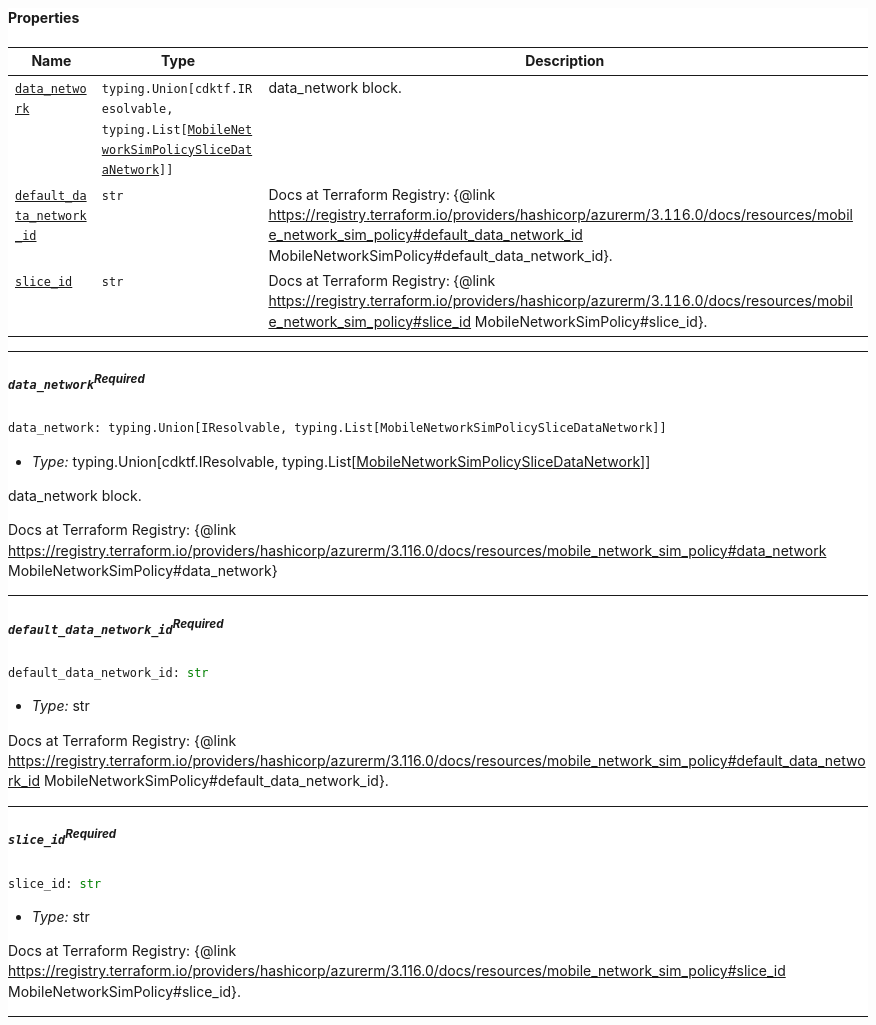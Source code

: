 #### Properties <a name="Properties" id="Properties"></a>

| **Name** | **Type** | **Description** |
| --- | --- | --- |
| <code><a href="#@cdktf/provider-azurerm.mobileNetworkSimPolicy.MobileNetworkSimPolicySlice.property.dataNetwork">data_network</a></code> | <code>typing.Union[cdktf.IResolvable, typing.List[<a href="#@cdktf/provider-azurerm.mobileNetworkSimPolicy.MobileNetworkSimPolicySliceDataNetwork">MobileNetworkSimPolicySliceDataNetwork</a>]]</code> | data_network block. |
| <code><a href="#@cdktf/provider-azurerm.mobileNetworkSimPolicy.MobileNetworkSimPolicySlice.property.defaultDataNetworkId">default_data_network_id</a></code> | <code>str</code> | Docs at Terraform Registry: {@link https://registry.terraform.io/providers/hashicorp/azurerm/3.116.0/docs/resources/mobile_network_sim_policy#default_data_network_id MobileNetworkSimPolicy#default_data_network_id}. |
| <code><a href="#@cdktf/provider-azurerm.mobileNetworkSimPolicy.MobileNetworkSimPolicySlice.property.sliceId">slice_id</a></code> | <code>str</code> | Docs at Terraform Registry: {@link https://registry.terraform.io/providers/hashicorp/azurerm/3.116.0/docs/resources/mobile_network_sim_policy#slice_id MobileNetworkSimPolicy#slice_id}. |

---

##### `data_network`<sup>Required</sup> <a name="data_network" id="@cdktf/provider-azurerm.mobileNetworkSimPolicy.MobileNetworkSimPolicySlice.property.dataNetwork"></a>

```python
data_network: typing.Union[IResolvable, typing.List[MobileNetworkSimPolicySliceDataNetwork]]
```

- *Type:* typing.Union[cdktf.IResolvable, typing.List[<a href="#@cdktf/provider-azurerm.mobileNetworkSimPolicy.MobileNetworkSimPolicySliceDataNetwork">MobileNetworkSimPolicySliceDataNetwork</a>]]

data_network block.

Docs at Terraform Registry: {@link https://registry.terraform.io/providers/hashicorp/azurerm/3.116.0/docs/resources/mobile_network_sim_policy#data_network MobileNetworkSimPolicy#data_network}

---

##### `default_data_network_id`<sup>Required</sup> <a name="default_data_network_id" id="@cdktf/provider-azurerm.mobileNetworkSimPolicy.MobileNetworkSimPolicySlice.property.defaultDataNetworkId"></a>

```python
default_data_network_id: str
```

- *Type:* str

Docs at Terraform Registry: {@link https://registry.terraform.io/providers/hashicorp/azurerm/3.116.0/docs/resources/mobile_network_sim_policy#default_data_network_id MobileNetworkSimPolicy#default_data_network_id}.

---

##### `slice_id`<sup>Required</sup> <a name="slice_id" id="@cdktf/provider-azurerm.mobileNetworkSimPolicy.MobileNetworkSimPolicySlice.property.sliceId"></a>

```python
slice_id: str
```

- *Type:* str

Docs at Terraform Registry: {@link https://registry.terraform.io/providers/hashicorp/azurerm/3.116.0/docs/resources/mobile_network_sim_policy#slice_id MobileNetworkSimPolicy#slice_id}.

---